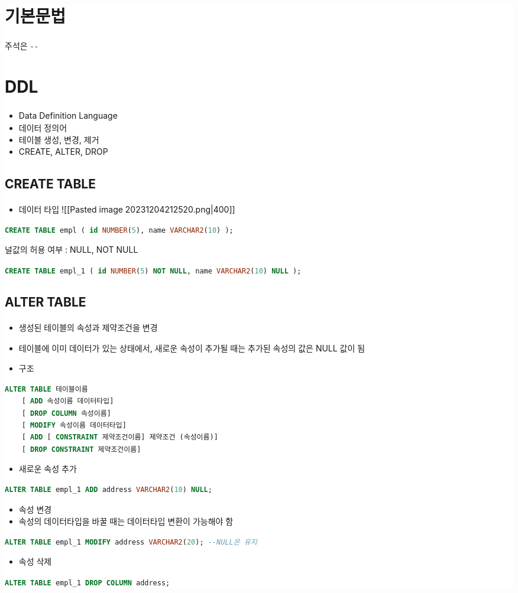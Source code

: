 # 기본문법
주석은  `--`

# DDL
- Data Definition Language
- 데이터 정의어
- 테이블 생성, 변경, 제거
- CREATE, ALTER, DROP

## CREATE TABLE

- 데이터 타입
![[Pasted image 20231204212520.png|400]]

```SQL
CREATE TABLE empl ( id NUMBER(5), name VARCHAR2(10) );
```

널값의 허용 여부 : NULL, NOT NULL
```SQL
CREATE TABLE empl_1 ( id NUMBER(5) NOT NULL, name VARCHAR2(10) NULL );
```

## ALTER TABLE
- 생성된 테이블의 속성과 제약조건을 변경
- 테이블에 이미 데이터가 있는 상태에서, 새로운 속성이 추가될 때는 추가된 속성의 값은 NULL 값이 됨

- 구조
```SQL
ALTER TABLE 테이블이름
	[ ADD 속성이름 데이터타입]
	[ DROP COLUMN 속성이름]
	[ MODIFY 속성이름 데이터타입]
	[ ADD [ CONSTRAINT 제약조건이름] 제약조건 (속성이름)]
	[ DROP CONSTRAINT 제약조건이름]
```


- 새로운 속성 추가
```SQL
ALTER TABLE empl_1 ADD address VARCHAR2(10) NULL;
```

- 속성 변경
- 속성의 데이터타입을 바꿀 때는 데이터타입 변환이 가능해야 함
```SQL
ALTER TABLE empl_1 MODIFY address VARCHAR2(20); --NULL은 유지
```

- 속성 삭제
```SQL
ALTER TABLE empl_1 DROP COLUMN address;
```
